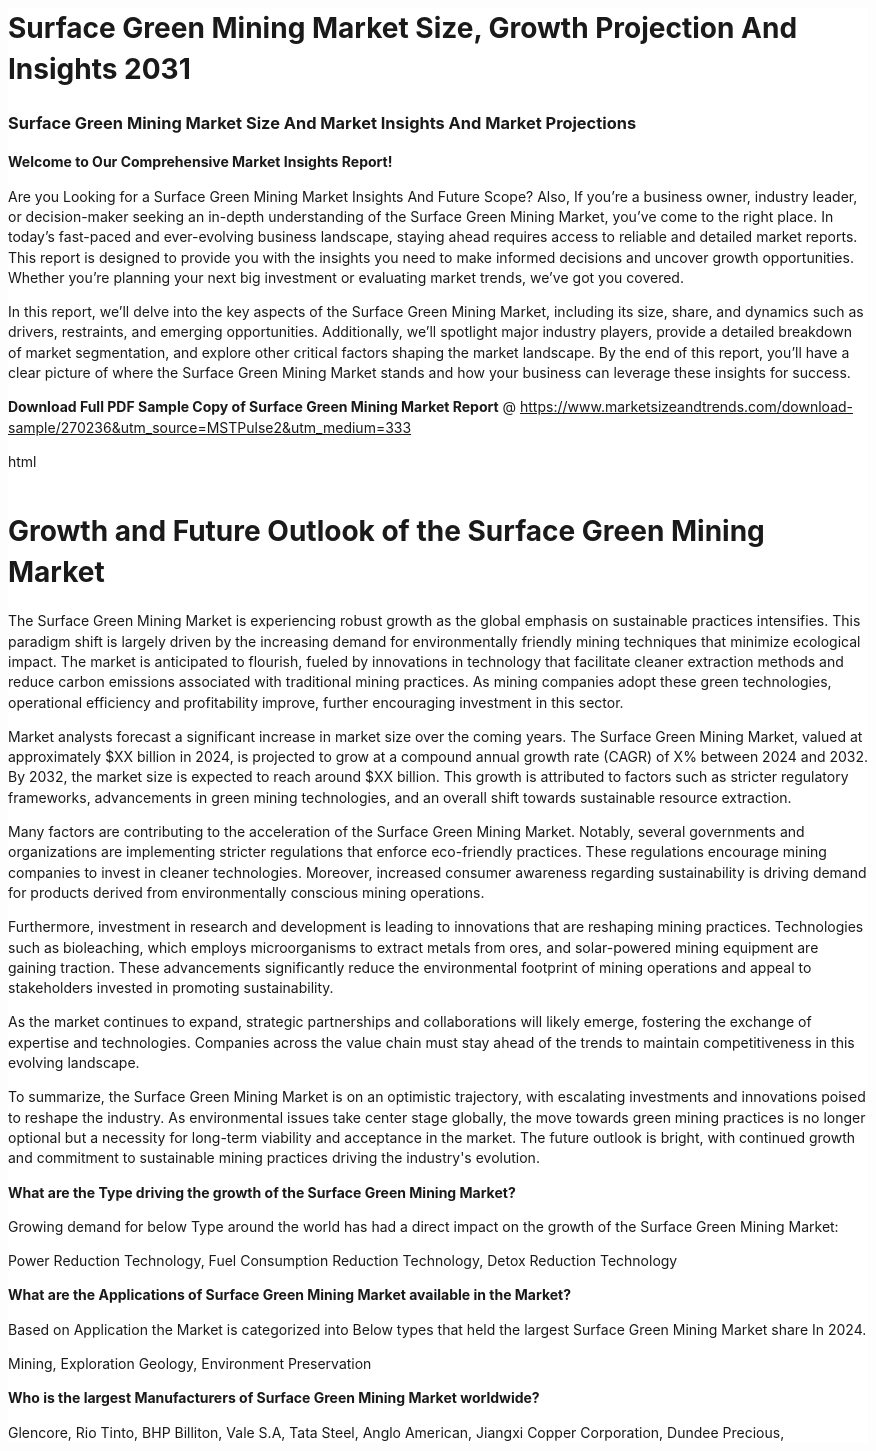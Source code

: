 <h1>Surface Green Mining Market Size, Growth Projection And Insights 2031</h1><div class="" data-test-id=""><h3><span class="">Surface Green Mining Market Size And Market Insights And Market Projections</span></h3></div><div class="" data-test-id=""><p><strong>Welcome to Our Comprehensive Market Insights Report!</strong></p><p>Are you Looking for a Surface Green Mining Market Insights And Future Scope? Also, If you&rsquo;re a business owner, industry leader, or decision-maker seeking an in-depth understanding of the Surface Green Mining Market, you&rsquo;ve come to the right place. In today&rsquo;s fast-paced and ever-evolving business landscape, staying ahead requires access to reliable and detailed market reports. This report is designed to provide you with the insights you need to make informed decisions and uncover growth opportunities. Whether you&rsquo;re planning your next big investment or evaluating market trends, we&rsquo;ve got you covered.</p><p>In this report, we&rsquo;ll delve into the key aspects of the Surface Green Mining Market, including its size, share, and dynamics such as drivers, restraints, and emerging opportunities. Additionally, we&rsquo;ll spotlight major industry players, provide a detailed breakdown of market segmentation, and explore other critical factors shaping the market landscape. By the end of this report, you&rsquo;ll have a clear picture of where the Surface Green Mining Market stands and how your business can leverage these insights for success.</p><p><strong>Download Full PDF Sample Copy of Surface Green Mining Market Report</strong> @ <a href="https://www.marketsizeandtrends.com/download-sample/270236&utm_source=MSTPulse2&utm_medium=333" target="_blank">https://www.marketsizeandtrends.com/download-sample/270236&utm_source=MSTPulse2&utm_medium=333</a></p></div><div class="" data-test-id=""><p><span class="">html<h1>Growth and Future Outlook of the Surface Green Mining Market</h1><p>The Surface Green Mining Market is experiencing robust growth as the global emphasis on sustainable practices intensifies. This paradigm shift is largely driven by the increasing demand for environmentally friendly mining techniques that minimize ecological impact. The market is anticipated to flourish, fueled by innovations in technology that facilitate cleaner extraction methods and reduce carbon emissions associated with traditional mining practices. As mining companies adopt these green technologies, operational efficiency and profitability improve, further encouraging investment in this sector.</p><p>Market analysts forecast a significant increase in market size over the coming years. The Surface Green Mining Market, valued at approximately $XX billion in 2024, is projected to grow at a compound annual growth rate (CAGR) of X% between 2024 and 2032. By 2032, the market size is expected to reach around $XX billion. This growth is attributed to factors such as stricter regulatory frameworks, advancements in green mining technologies, and an overall shift towards sustainable resource extraction.</p><p>Many factors are contributing to the acceleration of the Surface Green Mining Market. Notably, several governments and organizations are implementing stricter regulations that enforce eco-friendly practices. These regulations encourage mining companies to invest in cleaner technologies. Moreover, increased consumer awareness regarding sustainability is driving demand for products derived from environmentally conscious mining operations. </p><p>Furthermore, investment in research and development is leading to innovations that are reshaping mining practices. Technologies such as bioleaching, which employs microorganisms to extract metals from ores, and solar-powered mining equipment are gaining traction. These advancements significantly reduce the environmental footprint of mining operations and appeal to stakeholders invested in promoting sustainability.</p><p>As the market continues to expand, strategic partnerships and collaborations will likely emerge, fostering the exchange of expertise and technologies. Companies across the value chain must stay ahead of the trends to maintain competitiveness in this evolving landscape.</p><p style="font-weight:bold;"></p><p>To summarize, the Surface Green Mining Market is on an optimistic trajectory, with escalating investments and innovations poised to reshape the industry. As environmental issues take center stage globally, the move towards green mining practices is no longer optional but a necessity for long-term viability and acceptance in the market. The future outlook is bright, with continued growth and commitment to sustainable mining practices driving the industry's evolution.</p></span></p><p><strong><span class="">What are the&nbsp;Type driving the growth of the Surface Green Mining Market?</span></strong></p></div><div class="" data-test-id=""><p><span class="">Growing demand for below Type around the world has had a direct impact on the growth of the Surface Green Mining Market:</span></p></div><div class="" data-test-id=""><p>Power Reduction Technology, Fuel Consumption Reduction Technology, Detox Reduction Technology</p><p><span class=""><strong>What are the&nbsp;Applications&nbsp;of Surface Green Mining Market available in the Market?</strong></span></p></div><div class="" data-test-id=""><p><span class="">Based on Application the Market is categorized into Below types that held the largest Surface Green Mining Market share In 2024.</span></p></div><div class="" data-test-id=""><p><span class="">Mining, Exploration Geology, Environment Preservation</span></p><p><span class=""><strong>Who is the largest Manufacturers of Surface Green Mining Market worldwide?</strong></span></p></div><div class="" data-test-id=""><p><span class="">Glencore, Rio Tinto, BHP Billiton, Vale S.A, Tata Steel, Anglo American, Jiangxi Copper Corporation, Dundee Precious,